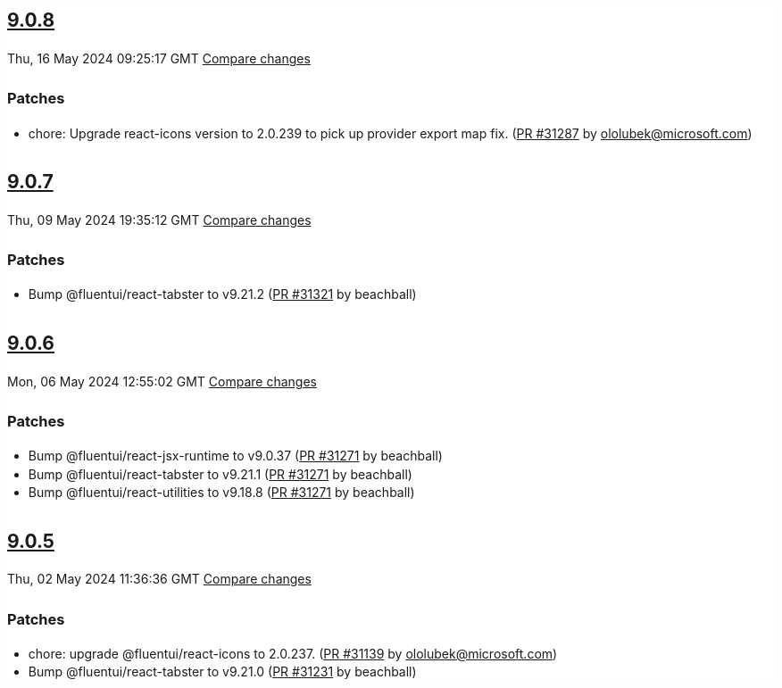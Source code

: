 ## [9.0.8](https://github.com/microsoft/fluentui/tree/@fluentui/react-rating_v9.0.8)

Thu, 16 May 2024 09:25:17 GMT
[Compare changes](https://github.com/microsoft/fluentui/compare/@fluentui/react-rating_v9.0.7..@fluentui/react-rating_v9.0.8)

### Patches

- chore: Upgrade react-icons version to 2.0.239 to pick up provider export map fix. ([PR #31287](https://github.com/microsoft/fluentui/pull/31287) by ololubek@microsoft.com)

## [9.0.7](https://github.com/microsoft/fluentui/tree/@fluentui/react-rating_v9.0.7)

Thu, 09 May 2024 19:35:12 GMT
[Compare changes](https://github.com/microsoft/fluentui/compare/@fluentui/react-rating_v9.0.6..@fluentui/react-rating_v9.0.7)

### Patches

- Bump @fluentui/react-tabster to v9.21.2 ([PR #31321](https://github.com/microsoft/fluentui/pull/31321) by beachball)

## [9.0.6](https://github.com/microsoft/fluentui/tree/@fluentui/react-rating_v9.0.6)

Mon, 06 May 2024 12:55:02 GMT
[Compare changes](https://github.com/microsoft/fluentui/compare/@fluentui/react-rating_v9.0.5..@fluentui/react-rating_v9.0.6)

### Patches

- Bump @fluentui/react-jsx-runtime to v9.0.37 ([PR #31271](https://github.com/microsoft/fluentui/pull/31271) by beachball)
- Bump @fluentui/react-tabster to v9.21.1 ([PR #31271](https://github.com/microsoft/fluentui/pull/31271) by beachball)
- Bump @fluentui/react-utilities to v9.18.8 ([PR #31271](https://github.com/microsoft/fluentui/pull/31271) by beachball)

## [9.0.5](https://github.com/microsoft/fluentui/tree/@fluentui/react-rating_v9.0.5)

Thu, 02 May 2024 11:36:36 GMT
[Compare changes](https://github.com/microsoft/fluentui/compare/@fluentui/react-rating_v9.0.4..@fluentui/react-rating_v9.0.5)

### Patches

- chore: upgrade @fluentui/react-icons to 2.0.237. ([PR #31139](https://github.com/microsoft/fluentui/pull/31139) by ololubek@microsoft.com)
- Bump @fluentui/react-tabster to v9.21.0 ([PR #31231](https://github.com/microsoft/fluentui/pull/31231) by beachball)
